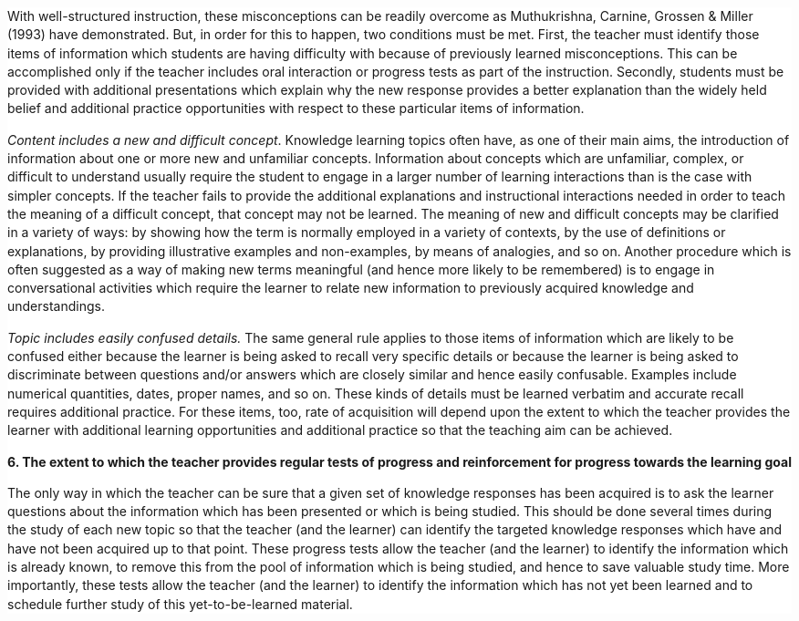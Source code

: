 With well-structured instruction, these misconceptions can be readily
overcome as Muthukrishna, Carnine, Grossen & Miller (1993) have
demonstrated. But, in order for this to happen, two conditions must be
met. First, the teacher must identify those items of information which
students are having difficulty with because of previously learned
misconceptions. This can be accomplished only if the teacher includes
oral interaction or progress tests as part of the instruction. Secondly,
students must be provided with additional presentations which explain
why the new response provides a better explanation than the widely held
belief and additional practice opportunities with respect to these
particular items of information.

*Content includes a new and difficult concept*. Knowledge learning
topics often have, as one of their main aims, the introduction of
information about one or more new and unfamiliar concepts. Information
about concepts which are unfamiliar, complex, or difficult to understand
usually require the student to engage in a larger number of learning
interactions than is the case with simpler concepts. If the teacher
fails to provide the additional explanations and instructional
interactions needed in order to teach the meaning of a difficult
concept, that concept may not be learned. The meaning of new and
difficult concepts may be clarified in a variety of ways: by showing how
the term is normally employed in a variety of contexts, by the use of
definitions or explanations, by providing illustrative examples and
non-examples, by means of analogies, and so on. Another procedure which
is often suggested as a way of making new terms meaningful (and hence
more likely to be remembered) is to engage in conversational activities
which require the learner to relate new information to previously
acquired knowledge and understandings.

*Topic includes easily confused details.* The same general rule applies
to those items of information which are likely to be confused either
because the learner is being asked to recall very specific details or
because the learner is being asked to discriminate between questions
and/or answers which are closely similar and hence easily confusable.
Examples include numerical quantities, dates, proper names, and so on.
These kinds of details must be learned verbatim and accurate recall
requires additional practice. For these items, too, rate of acquisition
will depend upon the extent to which the teacher provides the learner
with additional learning opportunities and additional practice so that
the teaching aim can be achieved.

**6. The extent to which the teacher provides regular tests of progress
and reinforcement for progress towards the learning goal**

The only way in which the teacher can be sure that a given set of
knowledge responses has been acquired is to ask the learner questions
about the information which has been presented or which is being
studied. This should be done several times during the study of each new
topic so that the teacher (and the learner) can identify the targeted
knowledge responses which have and have not been acquired up to that
point. These progress tests allow the teacher (and the learner) to
identify the information which is already known, to remove this from the
pool of information which is being studied, and hence to save valuable
study time. More importantly, these tests allow the teacher (and the
learner) to identify the information which has not yet been learned and
to schedule further study of this yet-to-be-learned material.
